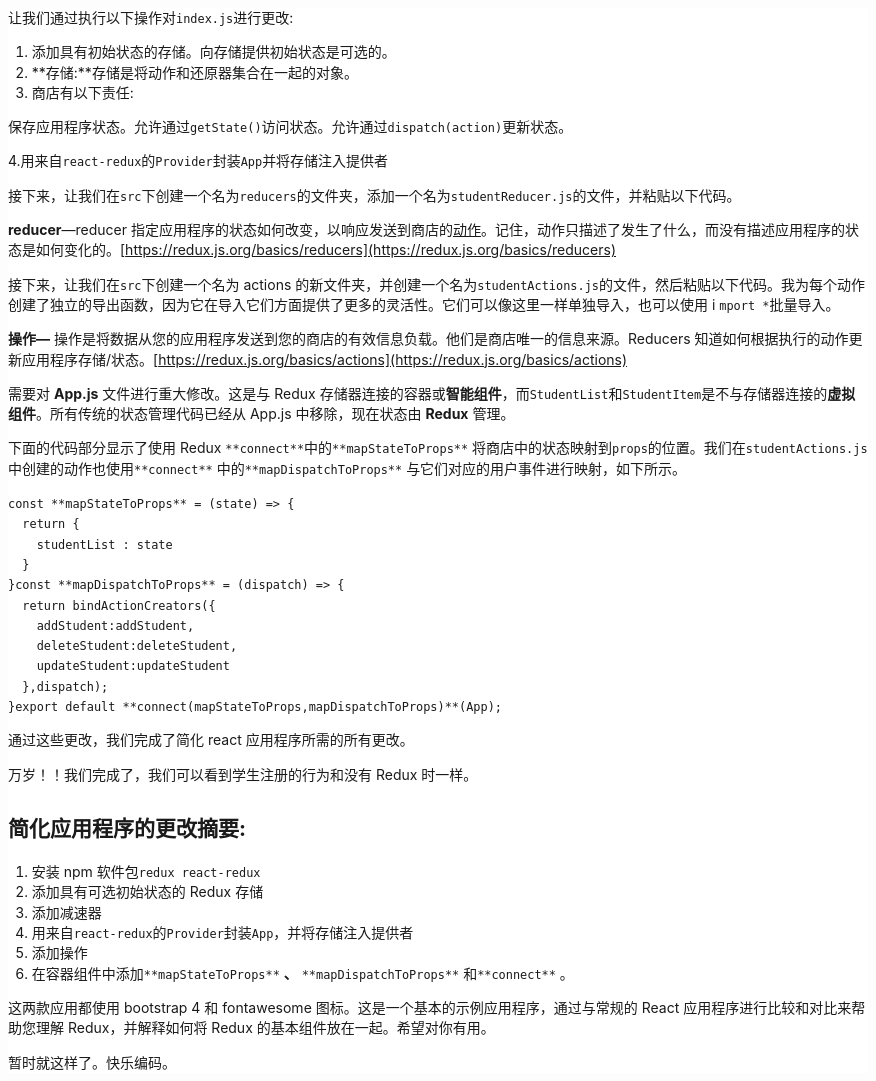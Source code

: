 让我们通过执行以下操作对`index.js`进行更改:

1.  添加具有初始状态的存储。向存储提供初始状态是可选的。
2.  **存储:**存储是将动作和还原器集合在一起的对象。
3.  商店有以下责任:

保存应用程序状态。允许通过`getState()`访问状态。允许通过`dispatch(action)`更新状态。

4.用来自`react-redux`的`Provider`封装`App`并将存储注入提供者

接下来，让我们在`src`下创建一个名为`reducers`的文件夹，添加一个名为`studentReducer.js`的文件，并粘贴以下代码。

**reducer**—reducer 指定应用程序的状态如何改变，以响应发送到商店的[动作](https://redux.js.org/basics/actions)。记住，动作只描述了发生了什么，而没有描述应用程序的状态是如何变化的。[https://redux.js.org/basics/reducers](https://redux.js.org/basics/reducers)

接下来，让我们在`src`下创建一个名为 actions 的新文件夹，并创建一个名为`studentActions.js`的文件，然后粘贴以下代码。我为每个动作创建了独立的导出函数，因为它在导入它们方面提供了更多的灵活性。它们可以像这里一样单独导入，也可以使用 i `mport *`批量导入。

**操作—** 操作是将数据从您的应用程序发送到您的商店的有效信息负载。他们是商店唯一的信息来源。Reducers 知道如何根据执行的动作更新应用程序存储/状态。[https://redux.js.org/basics/actions](https://redux.js.org/basics/actions)

需要对 **App.js** 文件进行重大修改。这是与 Redux 存储器连接的容器或**智能组件**，而`StudentList`和`StudentItem`是不与存储器连接的**虚拟组件**。所有传统的状态管理代码已经从 App.js 中移除，现在状态由 **Redux** 管理。

下面的代码部分显示了使用 Redux `**connect**`中的`**mapStateToProps**` 将商店中的状态映射到`props`的位置。我们在`studentActions.js`中创建的动作也使用`**connect**` 中的`**mapDispatchToProps**` 与它们对应的用户事件进行映射，如下所示。

```
const **mapStateToProps** = (state) => {
  return {
    studentList : state
  }
}const **mapDispatchToProps** = (dispatch) => {
  return bindActionCreators({
    addStudent:addStudent,
    deleteStudent:deleteStudent,
    updateStudent:updateStudent
  },dispatch);
}export default **connect(mapStateToProps,mapDispatchToProps)**(App);
```

通过这些更改，我们完成了简化 react 应用程序所需的所有更改。

万岁！！我们完成了，我们可以看到学生注册的行为和没有 Redux 时一样。

## 简化应用程序的更改摘要:

1.  安装 npm 软件包`redux react-redux`
2.  添加具有可选初始状态的 Redux 存储
3.  添加减速器
4.  用来自`react-redux`的`Provider`封装`App`，并将存储注入提供者
5.  添加操作
6.  在容器组件中添加`**mapStateToProps**` **、** `**mapDispatchToProps**` 和`**connect**` 。

这两款应用都使用 bootstrap 4 和 fontawesome 图标。这是一个基本的示例应用程序，通过与常规的 React 应用程序进行比较和对比来帮助您理解 Redux，并解释如何将 Redux 的基本组件放在一起。希望对你有用。

暂时就这样了。快乐编码。

